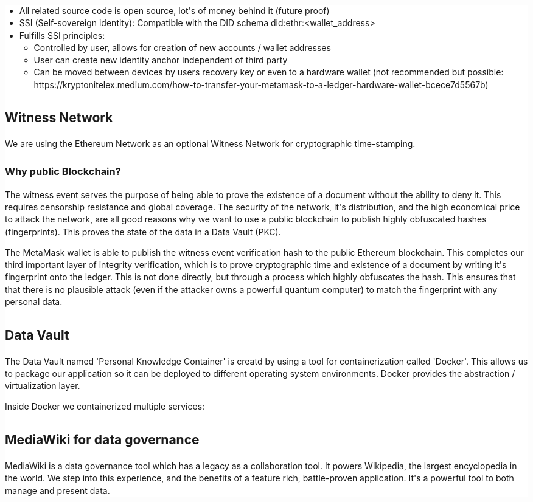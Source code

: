 -   All related source code is open source, lot's of money behind it
    (future proof)
-   SSI (Self-sovereign identity): Compatible with the DID schema
    did:ethr:<wallet_address>
-   Fulfills SSI principles:
    -   Controlled by user, allows for creation of new accounts / wallet
        addresses
    -   User can create new identity anchor independent of third party
    -   Can be moved between devices by users recovery key or even to a
        hardware wallet (not recommended but possible:
        https://kryptonitelex.medium.com/how-to-transfer-your-metamask-to-a-ledger-hardware-wallet-bcece7d5567b)

## Witness Network

We are using the Ethereum Network as an optional Witness Network for
cryptographic time-stamping.

### Why public Blockchain?

The witness event serves the purpose of being able to prove the
existence of a document without the ability to deny it. This requires
censorship resistance and global coverage. The security of the network,
it's distribution, and the high economical price to attack the network,
are all good reasons why we want to use a public blockchain to publish
highly obfuscated hashes (fingerprints). This proves the state of the
data in a Data Vault (PKC).

The MetaMask wallet is able to publish the witness event verification
hash to the public Ethereum blockchain. This completes our third
important layer of integrity verification, which is to prove
cryptographic time and existence of a document by writing it's
fingerprint onto the ledger. This is not done directly, but through a
process which highly obfuscates the hash. This ensures that that there
is no plausible attack (even if the attacker owns a powerful quantum
computer) to match the fingerprint with any personal data.

## Data Vault

The Data Vault named 'Personal Knowledge Container' is creatd by using a
tool for containerization called 'Docker'. This allows us to package our
application so it can be deployed to different operating system
environments. Docker provides the abstraction / virtualization layer.

Inside Docker we containerized multiple services:

## MediaWiki for data governance

MediaWiki is a data governance tool which has a legacy as a
collaboration tool. It powers Wikipedia, the largest encyclopedia in the
world. We step into this experience, and the benefits of a feature rich,
battle-proven application. It's a powerful tool to both manage and
present data.
